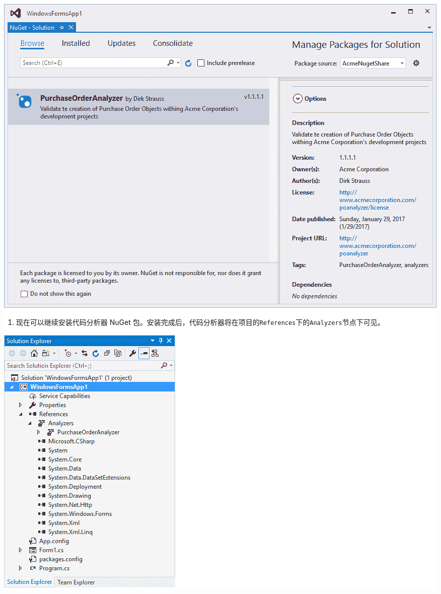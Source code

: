 ![](img/B06434_04_42.png)

1.  现在可以继续安装代码分析器 NuGet 包。安装完成后，代码分析器将在项目的`References`下的`Analyzers`节点下可见。

![](img/B06434_04_43.png)
